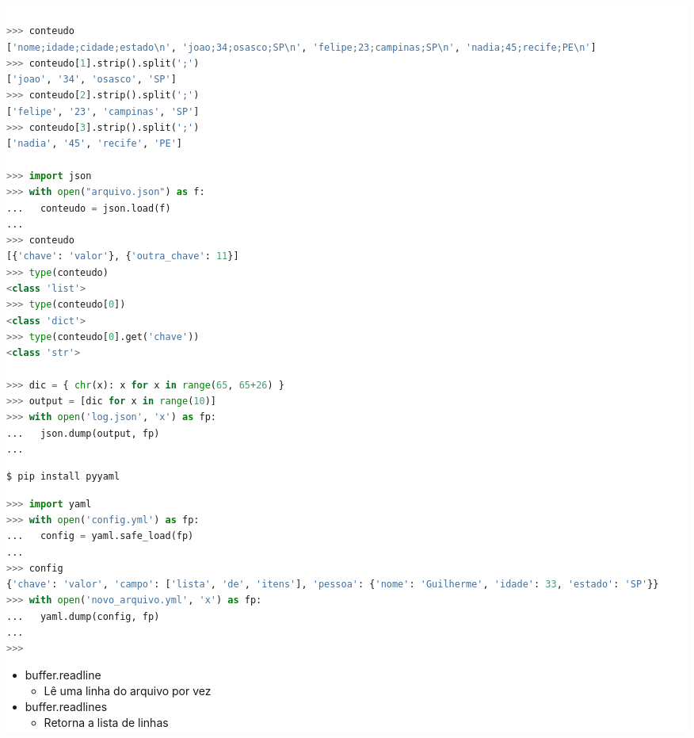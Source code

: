 ```python

>>> conteudo
['nome;idade;cidade;estado\n', 'joao;34;osasco;SP\n', 'felipe;23;campinas;SP\n', 'nadia;45;recife;PE\n']
>>> conteudo[1].strip().split(';')
['joao', '34', 'osasco', 'SP']
>>> conteudo[2].strip().split(';')
['felipe', '23', 'campinas', 'SP']
>>> conteudo[3].strip().split(';')
['nadia', '45', 'recife', 'PE']

>>> import json
>>> with open("arquivo.json") as f:
...   conteudo = json.load(f)
...
>>> conteudo
[{'chave': 'valor'}, {'outra_chave': 11}]
>>> type(conteudo)
<class 'list'>
>>> type(conteudo[0])
<class 'dict'>
>>> type(conteudo[0].get('chave'))
<class 'str'>

>>> dic = { chr(x): x for x in range(65, 65+26) }
>>> output = [dic for x in range(10)]
>>> with open('log.json', 'x') as fp:
...   json.dump(output, fp)
...

```

```bash
$ pip install pyyaml
```

```python
>>> import yaml
>>> with open('config.yml') as fp:
...   config = yaml.safe_load(fp)
...
>>> config
{'chave': 'valor', 'campo': ['lista', 'de', 'itens'], 'pessoa': {'nome': 'Guilherme', 'idade': 33, 'estado': 'SP'}}
>>> with open('novo_arquivo.yml', 'x') as fp:
...   yaml.dump(config, fp)
...
>>>
```

- buffer.readline
  - Lê uma linha do arquivo por vez
- buffer.readlines
  - Retorna a lista de linhas
